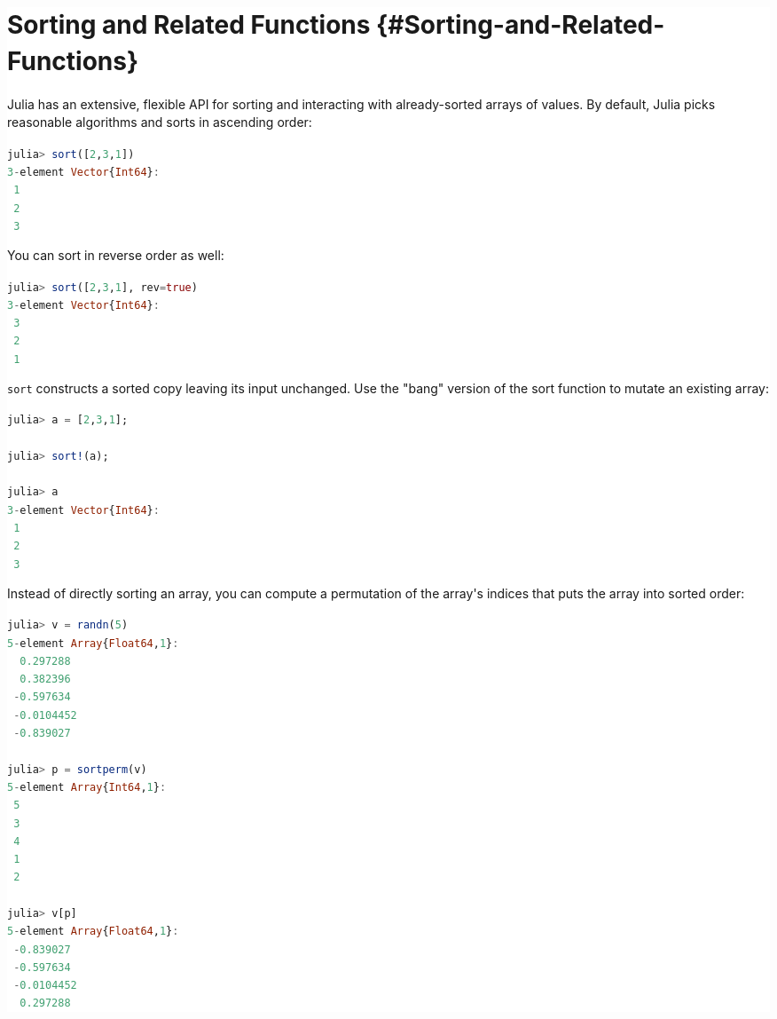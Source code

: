
# Sorting and Related Functions {#Sorting-and-Related-Functions}

Julia has an extensive, flexible API for sorting and interacting with already-sorted arrays of values. By default, Julia picks reasonable algorithms and sorts in ascending order:

```julia
julia> sort([2,3,1])
3-element Vector{Int64}:
 1
 2
 3
```


You can sort in reverse order as well:

```julia
julia> sort([2,3,1], rev=true)
3-element Vector{Int64}:
 3
 2
 1
```


`sort` constructs a sorted copy leaving its input unchanged. Use the &quot;bang&quot; version of the sort function to mutate an existing array:

```julia
julia> a = [2,3,1];

julia> sort!(a);

julia> a
3-element Vector{Int64}:
 1
 2
 3
```


Instead of directly sorting an array, you can compute a permutation of the array&#39;s indices that puts the array into sorted order:

```julia
julia> v = randn(5)
5-element Array{Float64,1}:
  0.297288
  0.382396
 -0.597634
 -0.0104452
 -0.839027

julia> p = sortperm(v)
5-element Array{Int64,1}:
 5
 3
 4
 1
 2

julia> v[p]
5-element Array{Float64,1}:
 -0.839027
 -0.597634
 -0.0104452
  0.297288
```